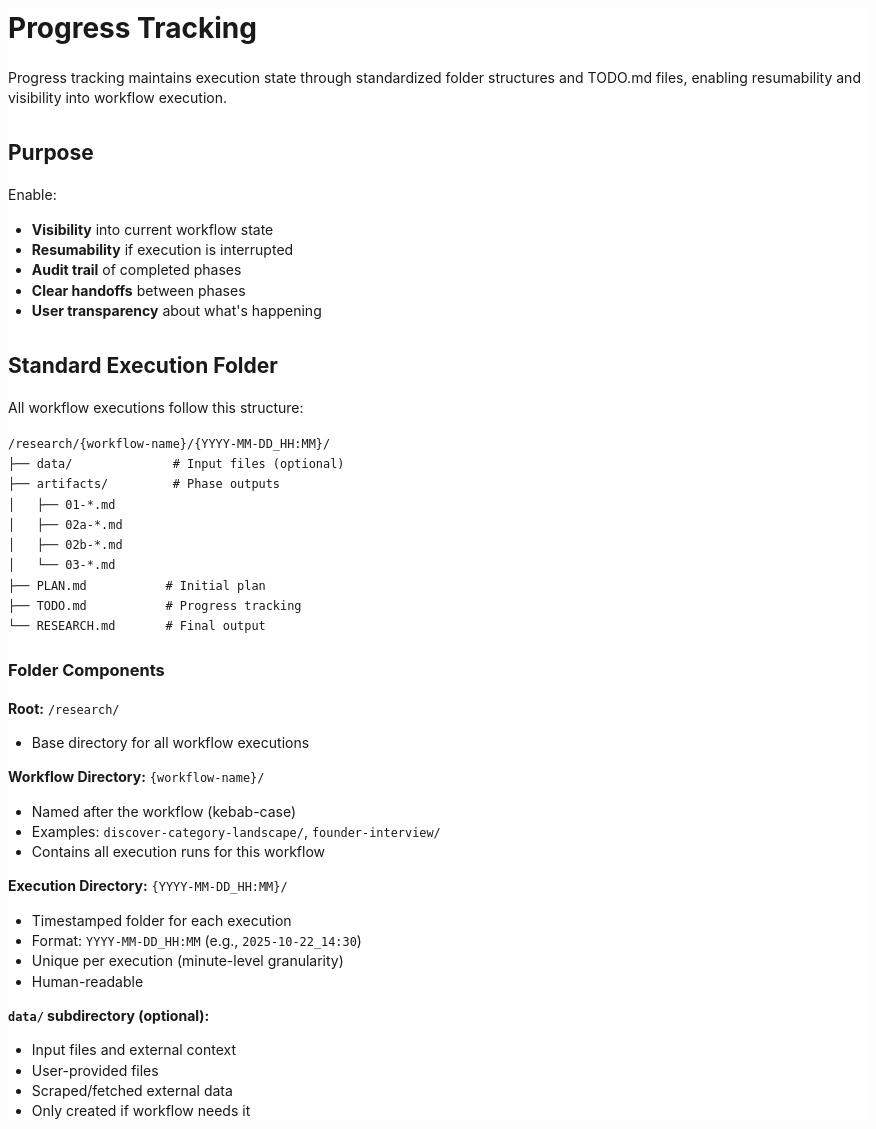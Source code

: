 # Progress Tracking

Progress tracking maintains execution state through standardized folder structures and TODO.md files, enabling resumability and visibility into workflow execution.

## Purpose

Enable:
- **Visibility** into current workflow state
- **Resumability** if execution is interrupted
- **Audit trail** of completed phases
- **Clear handoffs** between phases
- **User transparency** about what's happening

## Standard Execution Folder

All workflow executions follow this structure:

```
/research/{workflow-name}/{YYYY-MM-DD_HH:MM}/
├── data/              # Input files (optional)
├── artifacts/         # Phase outputs
│   ├── 01-*.md
│   ├── 02a-*.md
│   ├── 02b-*.md
│   └── 03-*.md
├── PLAN.md           # Initial plan
├── TODO.md           # Progress tracking
└── RESEARCH.md       # Final output
```

### Folder Components

**Root:** `/research/`
- Base directory for all workflow executions

**Workflow Directory:** `{workflow-name}/`
- Named after the workflow (kebab-case)
- Examples: `discover-category-landscape/`, `founder-interview/`
- Contains all execution runs for this workflow

**Execution Directory:** `{YYYY-MM-DD_HH:MM}/`
- Timestamped folder for each execution
- Format: `YYYY-MM-DD_HH:MM` (e.g., `2025-10-22_14:30`)
- Unique per execution (minute-level granularity)
- Human-readable

**`data/` subdirectory (optional):**
- Input files and external context
- User-provided files
- Scraped/fetched external data
- Only created if workflow needs it
